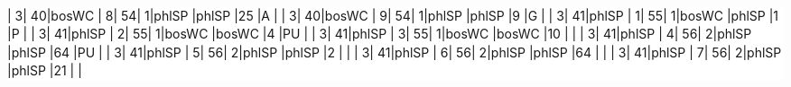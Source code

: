 |      3|    40|bosWC     |     8|       54|        1|phlSP     |phlSP   |25      |A       |
|      3|    40|bosWC     |     9|       54|        1|phlSP     |phlSP   |9       |G       |
|      3|    41|phlSP     |     1|       55|        1|bosWC     |phlSP   |1       |P       |
|      3|    41|phlSP     |     2|       55|        1|bosWC     |bosWC   |4       |PU      |
|      3|    41|phlSP     |     3|       55|        1|bosWC     |bosWC   |10      |        |
|      3|    41|phlSP     |     4|       56|        2|phlSP     |phlSP   |64      |PU      |
|      3|    41|phlSP     |     5|       56|        2|phlSP     |phlSP   |2       |        |
|      3|    41|phlSP     |     6|       56|        2|phlSP     |phlSP   |64      |        |
|      3|    41|phlSP     |     7|       56|        2|phlSP     |phlSP   |21      |        |

